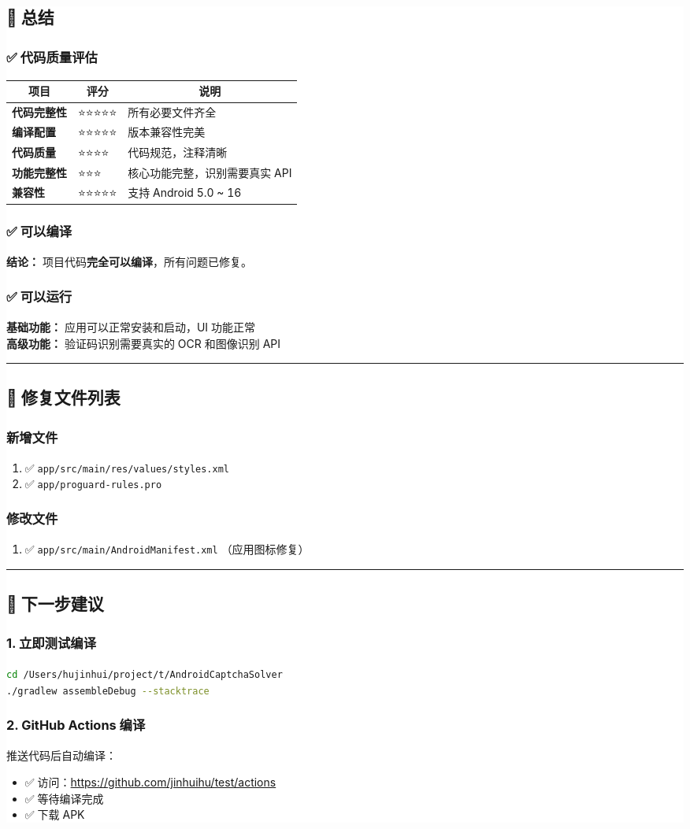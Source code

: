 
## 🎯 总结

### ✅ 代码质量评估

| 项目 | 评分 | 说明 |
|------|------|------|
| **代码完整性** | ⭐⭐⭐⭐⭐ | 所有必要文件齐全 |
| **编译配置** | ⭐⭐⭐⭐⭐ | 版本兼容性完美 |
| **代码质量** | ⭐⭐⭐⭐ | 代码规范，注释清晰 |
| **功能完整性** | ⭐⭐⭐ | 核心功能完整，识别需要真实 API |
| **兼容性** | ⭐⭐⭐⭐⭐ | 支持 Android 5.0 ~ 16 |

### ✅ 可以编译 
**结论：** 项目代码**完全可以编译**，所有问题已修复。

### ✅ 可以运行
**基础功能：** 应用可以正常安装和启动，UI 功能正常  
**高级功能：** 验证码识别需要真实的 OCR 和图像识别 API

---

## 📝 修复文件列表

### 新增文件
1. ✅ `app/src/main/res/values/styles.xml`
2. ✅ `app/proguard-rules.pro`

### 修改文件
1. ✅ `app/src/main/AndroidManifest.xml` （应用图标修复）

---

## 🚀 下一步建议

### 1. 立即测试编译
```bash
cd /Users/hujinhui/project/t/AndroidCaptchaSolver
./gradlew assembleDebug --stacktrace
```

### 2. GitHub Actions 编译
推送代码后自动编译：
- ✅ 访问：https://github.com/jinhuihu/test/actions
- ✅ 等待编译完成
- ✅ 下载 APK
